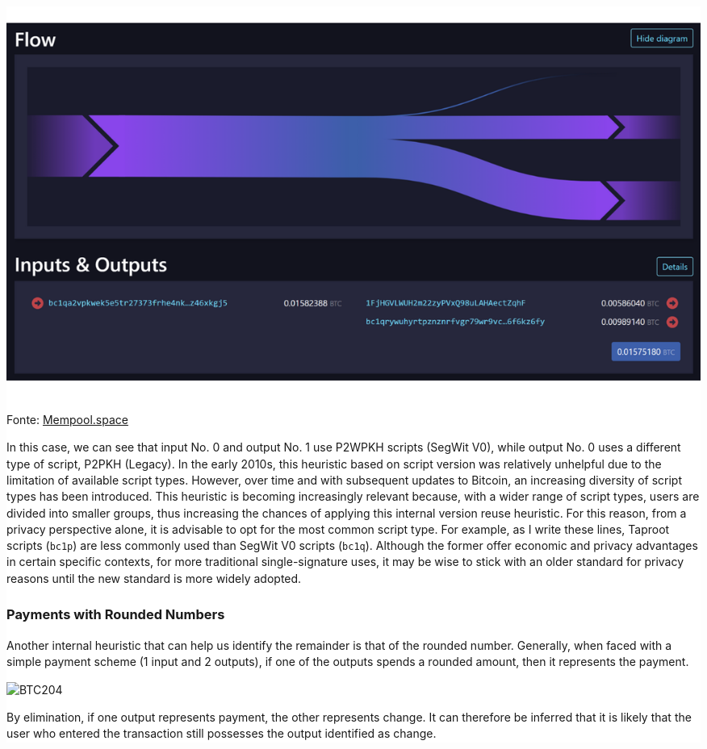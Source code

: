 ![BTC204](assets/fr/048.webp)

Fonte: [Mempool.space](https://mempool.space/tx/db07516288771ce5d0a06b275962ec4af1b74500739f168e5800cbcb0e9dd578)

In this case, we can see that input No. 0 and output No. 1 use P2WPKH scripts (SegWit V0), while output No. 0 uses a different type of script, P2PKH (Legacy). In the early 2010s, this heuristic based on script version was relatively unhelpful due to the limitation of available script types. However, over time and with subsequent updates to Bitcoin, an increasing diversity of script types has been introduced. This heuristic is becoming increasingly relevant because, with a wider range of script types, users are divided into smaller groups, thus increasing the chances of applying this internal version reuse heuristic. For this reason, from a privacy perspective alone, it is advisable to opt for the most common script type. For example, as I write these lines, Taproot scripts (`bc1p`) are less commonly used than SegWit V0 scripts (`bc1q`). Although the former offer economic and privacy advantages in certain specific contexts, for more traditional single-signature uses, it may be wise to stick with an older standard for privacy reasons until the new standard is more widely adopted.

### Payments with Rounded Numbers

Another internal heuristic that can help us identify the remainder is that of the rounded number. Generally, when faced with a simple payment scheme (1 input and 2 outputs), if one of the outputs spends a rounded amount, then it represents the payment.

![BTC204](assets/it/33/06.webp)

By elimination, if one output represents payment, the other represents change. It can therefore be inferred that it is likely that the user who entered the transaction still possesses the output identified as change.
